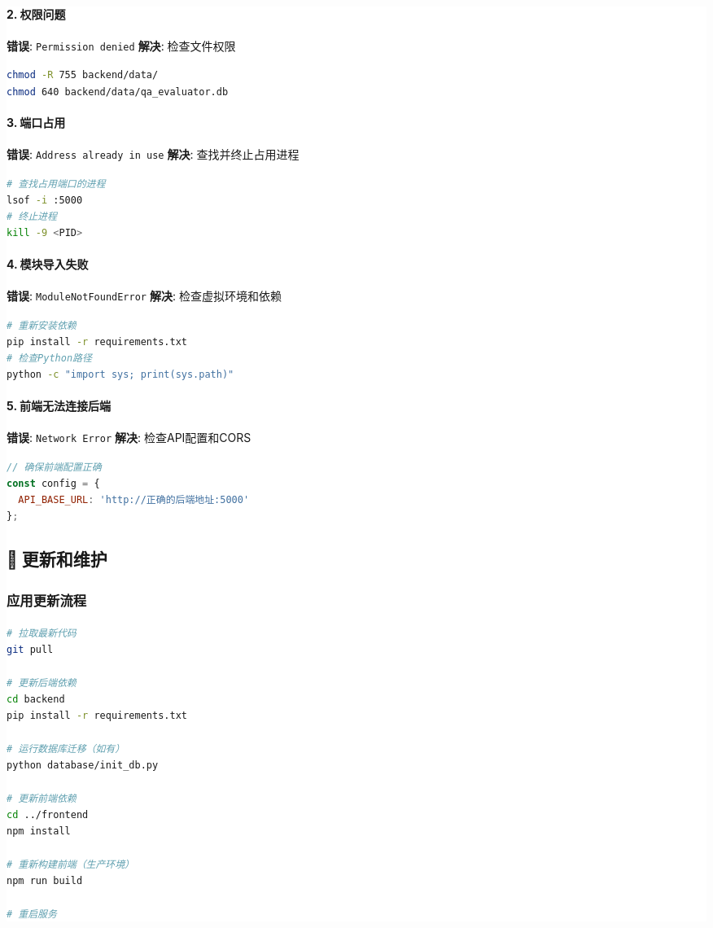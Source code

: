 #### 2. 权限问题
**错误**: `Permission denied`
**解决**: 检查文件权限
```bash
chmod -R 755 backend/data/
chmod 640 backend/data/qa_evaluator.db
```

#### 3. 端口占用
**错误**: `Address already in use`
**解决**: 查找并终止占用进程
```bash
# 查找占用端口的进程
lsof -i :5000
# 终止进程
kill -9 <PID>
```

#### 4. 模块导入失败
**错误**: `ModuleNotFoundError`
**解决**: 检查虚拟环境和依赖
```bash
# 重新安装依赖
pip install -r requirements.txt
# 检查Python路径
python -c "import sys; print(sys.path)"
```

#### 5. 前端无法连接后端
**错误**: `Network Error`
**解决**: 检查API配置和CORS
```javascript
// 确保前端配置正确
const config = {
  API_BASE_URL: 'http://正确的后端地址:5000'
};
```

## 🔄 更新和维护

### 应用更新流程
```bash
# 拉取最新代码
git pull

# 更新后端依赖
cd backend
pip install -r requirements.txt

# 运行数据库迁移（如有）
python database/init_db.py

# 更新前端依赖
cd ../frontend
npm install

# 重新构建前端（生产环境）
npm run build

# 重启服务
```
